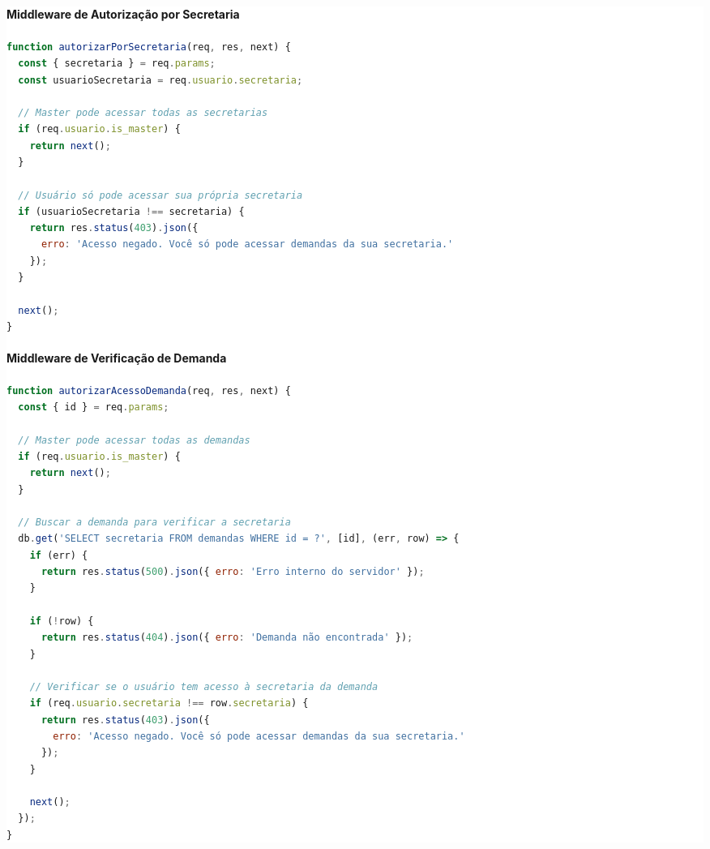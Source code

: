 #### **Middleware de Autorização por Secretaria**
```javascript
function autorizarPorSecretaria(req, res, next) {
  const { secretaria } = req.params;
  const usuarioSecretaria = req.usuario.secretaria;
  
  // Master pode acessar todas as secretarias
  if (req.usuario.is_master) {
    return next();
  }
  
  // Usuário só pode acessar sua própria secretaria
  if (usuarioSecretaria !== secretaria) {
    return res.status(403).json({ 
      erro: 'Acesso negado. Você só pode acessar demandas da sua secretaria.' 
    });
  }
  
  next();
}
```

#### **Middleware de Verificação de Demanda**
```javascript
function autorizarAcessoDemanda(req, res, next) {
  const { id } = req.params;
  
  // Master pode acessar todas as demandas
  if (req.usuario.is_master) {
    return next();
  }
  
  // Buscar a demanda para verificar a secretaria
  db.get('SELECT secretaria FROM demandas WHERE id = ?', [id], (err, row) => {
    if (err) {
      return res.status(500).json({ erro: 'Erro interno do servidor' });
    }
    
    if (!row) {
      return res.status(404).json({ erro: 'Demanda não encontrada' });
    }
    
    // Verificar se o usuário tem acesso à secretaria da demanda
    if (req.usuario.secretaria !== row.secretaria) {
      return res.status(403).json({ 
        erro: 'Acesso negado. Você só pode acessar demandas da sua secretaria.' 
      });
    }
    
    next();
  });
}
```
